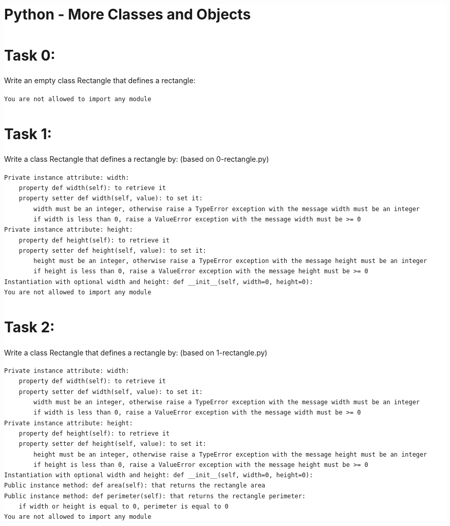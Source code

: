 # Python - More Classes and Objects

# Task 0:

Write an empty class Rectangle that defines a rectangle:

    You are not allowed to import any module

# Task 1:

Write a class Rectangle that defines a rectangle by: (based on 0-rectangle.py)

    Private instance attribute: width:
    	property def width(self): to retrieve it
    	property setter def width(self, value): to set it:
    		width must be an integer, otherwise raise a TypeError exception with the message width must be an integer
    		if width is less than 0, raise a ValueError exception with the message width must be >= 0
    Private instance attribute: height:
    	property def height(self): to retrieve it
    	property setter def height(self, value): to set it:
    		height must be an integer, otherwise raise a TypeError exception with the message height must be an integer
    		if height is less than 0, raise a ValueError exception with the message height must be >= 0
    Instantiation with optional width and height: def __init__(self, width=0, height=0):
    You are not allowed to import any module

# Task 2:

Write a class Rectangle that defines a rectangle by: (based on 1-rectangle.py)

    Private instance attribute: width:
    	property def width(self): to retrieve it
    	property setter def width(self, value): to set it:
    		width must be an integer, otherwise raise a TypeError exception with the message width must be an integer
    		if width is less than 0, raise a ValueError exception with the message width must be >= 0
    Private instance attribute: height:
    	property def height(self): to retrieve it
    	property setter def height(self, value): to set it:
    		height must be an integer, otherwise raise a TypeError exception with the message height must be an integer
    		if height is less than 0, raise a ValueError exception with the message height must be >= 0
    Instantiation with optional width and height: def __init__(self, width=0, height=0):
    Public instance method: def area(self): that returns the rectangle area
    Public instance method: def perimeter(self): that returns the rectangle perimeter:
    	if width or height is equal to 0, perimeter is equal to 0
    You are not allowed to import any module
